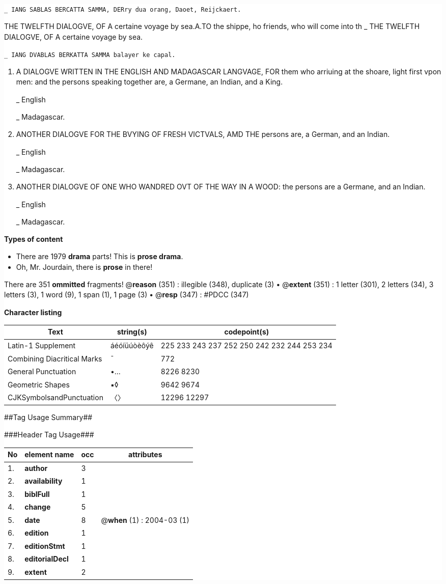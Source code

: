     _ IANG SABLAS BERCATTA SAMMA, DERry dua orang, Daoet, Reijckaert.
THE TWELFTH DIALOGVE, OF A certaine voyage by sea.A.TO the shippe, ho friends, who will come into th
    _ THE TWELFTH DIALOGVE, OF A certaine voyage by sea.

    _ IANG DVABLAS BERKATTA SAMMA balayer ke capal.

1. A DIALOGVE WRITTEN IN THE ENGLISH AND MADAGASCAR LANGVAGE, FOR them who arriuing at the shoare, light first vpon men: and the persons speaking together are, a Germane, an Indian, and a King.

    _ English

    _ Madagascar.

1. ANOTHER DIALOGVE FOR THE BVYING OF FRESH VICTVALS, AMD THE persons are, a German, and an Indian.

    _ English

    _ Madagascar.

1. ANOTHER DIALOGVE OF ONE WHO WANDRED OVT OF THE WAY IN A WOOD: the persons are a Germane, and an Indian.

    _ English

    _ Madagascar.

**Types of content**

  * There are 1979 **drama** parts! This is **prose drama**.
  * Oh, Mr. Jourdain, there is **prose** in there!

There are 351 **ommitted** fragments! 
 @__reason__ (351) : illegible (348), duplicate (3)  •  @__extent__ (351) : 1 letter (301), 2 letters (34), 3 letters (3), 1 word (9), 1 span (1), 1 page (3)  •  @__resp__ (347) : #PDCC (347)

**Character listing**


|Text|string(s)|codepoint(s)|
|---|---|---|
|Latin-1 Supplement|áéóíüúòèôýê|225 233 243 237 252 250 242 232 244 253 234|
|Combining             Diacritical Marks|̄|772|
|General Punctuation|•…|8226 8230|
|Geometric Shapes|▪◊|9642 9674|
|CJKSymbolsandPunctuation|〈〉|12296 12297|

##Tag Usage Summary##

###Header Tag Usage###

|No|element name|occ|attributes|
|---|---|---|---|
|1.|__author__|3||
|2.|__availability__|1||
|3.|__biblFull__|1||
|4.|__change__|5||
|5.|__date__|8| @__when__ (1) : 2004-03 (1)|
|6.|__edition__|1||
|7.|__editionStmt__|1||
|8.|__editorialDecl__|1||
|9.|__extent__|2||
